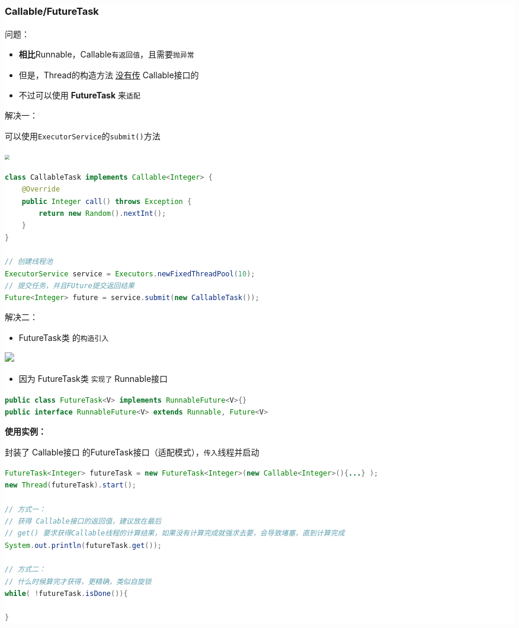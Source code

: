 



### Callable/FutureTask



问题：

- **相比**Runnable，Callable`有返回值`，且需要`抛异常`

- 但是，Thread的构造方法 <u>没有传</u> Callable接口的 
- 不过可以使用 **FutureTask** 来`适配`



解决一：

可以使用`ExecutorService`的`submit()`方法

<img src="https://cdn.jsdelivr.net/gh/MicroWiller/photobed@master/ExecutorService.png" style="zoom:50%;" />

```java
class CallableTask implements Callable<Integer> {
    @Override
    public Integer call() throws Exception {
        return new Random().nextInt();
    }
}

// 创建线程池
ExecutorService service = Executors.newFixedThreadPool(10);
// 提交任务，并且FUture提交返回结果
Future<Integer> future = service.submit(new CallableTask());
```





解决二：

- FutureTask类 的`构造引入` 

![](https://cdn.jsdelivr.net/gh/MicroWiller/photobed@master/FutureTask.png)

- 因为 FutureTask类 `实现了` Runnable接口

```java
public class FutureTask<V> implements RunnableFuture<V>{}
public interface RunnableFuture<V> extends Runnable, Future<V>
```



**使用实例：**

封装了 Callable接口 的FutureTask接口（适配模式），`传入`线程并启动

```java
FutureTask<Integer> futureTask = new FutureTask<Integer>(new Callable<Integer>(){...} );
new Thread(futureTask).start();

// 方式一：
// 获得 Callable接口的返回值，建议放在最后
// get() 要求获得Callable线程的计算结果，如果没有计算完成就强求去要，会导致堵塞，直到计算完成
System.out.println(futureTask.get()); 

// 方式二：
// 什么时候算完才获得，更精确，类似自旋锁
while( !futureTask.isDone()){

}
```
